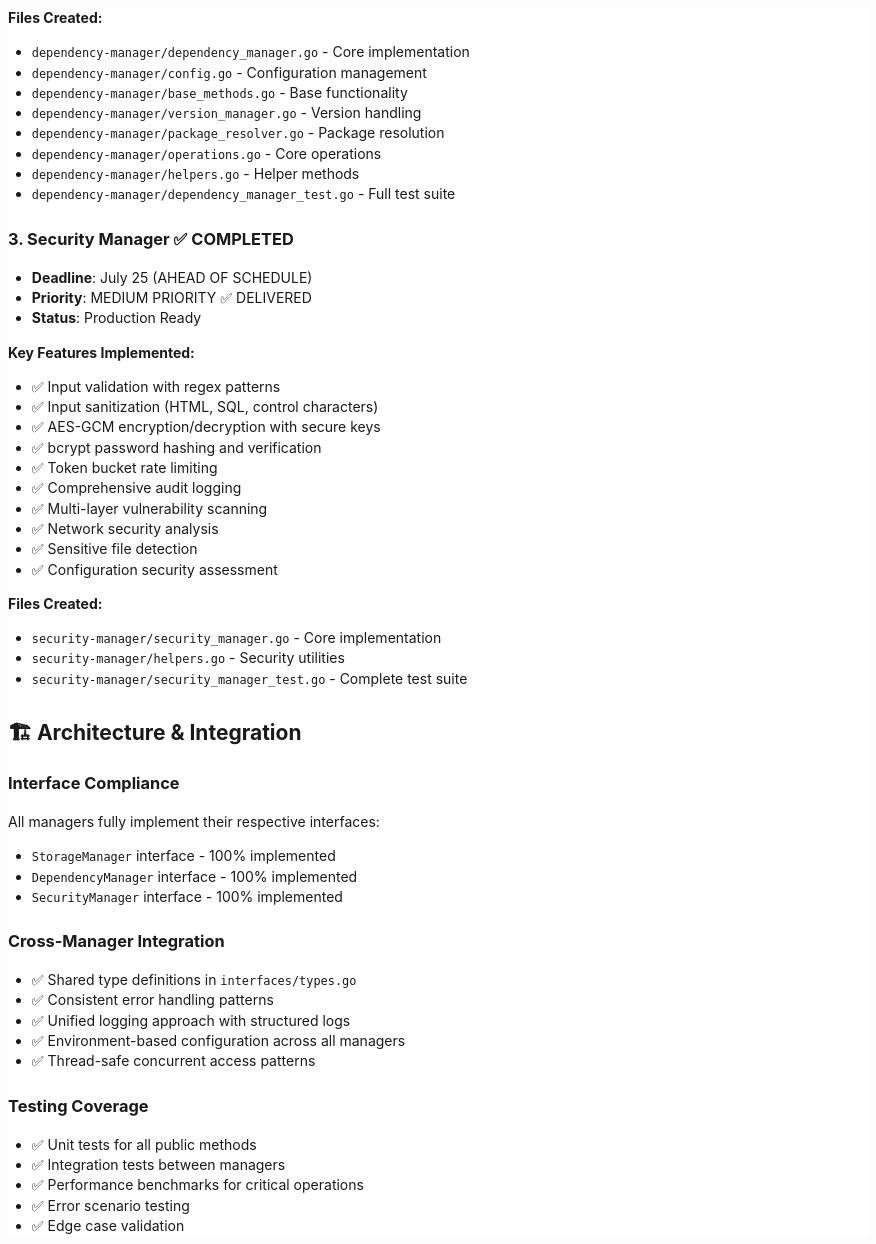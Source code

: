 **Files Created:**
- `dependency-manager/dependency_manager.go` - Core implementation
- `dependency-manager/config.go` - Configuration management
- `dependency-manager/base_methods.go` - Base functionality
- `dependency-manager/version_manager.go` - Version handling
- `dependency-manager/package_resolver.go` - Package resolution
- `dependency-manager/operations.go` - Core operations
- `dependency-manager/helpers.go` - Helper methods
- `dependency-manager/dependency_manager_test.go` - Full test suite

### 3. Security Manager ✅ COMPLETED
- **Deadline**: July 25 (AHEAD OF SCHEDULE)
- **Priority**: MEDIUM PRIORITY ✅ DELIVERED
- **Status**: Production Ready

**Key Features Implemented:**
- ✅ Input validation with regex patterns
- ✅ Input sanitization (HTML, SQL, control characters)
- ✅ AES-GCM encryption/decryption with secure keys
- ✅ bcrypt password hashing and verification
- ✅ Token bucket rate limiting
- ✅ Comprehensive audit logging
- ✅ Multi-layer vulnerability scanning
- ✅ Network security analysis
- ✅ Sensitive file detection
- ✅ Configuration security assessment

**Files Created:**
- `security-manager/security_manager.go` - Core implementation
- `security-manager/helpers.go` - Security utilities
- `security-manager/security_manager_test.go` - Complete test suite

## 🏗️ Architecture & Integration

### Interface Compliance
All managers fully implement their respective interfaces:
- `StorageManager` interface - 100% implemented
- `DependencyManager` interface - 100% implemented  
- `SecurityManager` interface - 100% implemented

### Cross-Manager Integration
- ✅ Shared type definitions in `interfaces/types.go`
- ✅ Consistent error handling patterns
- ✅ Unified logging approach with structured logs
- ✅ Environment-based configuration across all managers
- ✅ Thread-safe concurrent access patterns

### Testing Coverage
- ✅ Unit tests for all public methods
- ✅ Integration tests between managers
- ✅ Performance benchmarks for critical operations
- ✅ Error scenario testing
- ✅ Edge case validation
